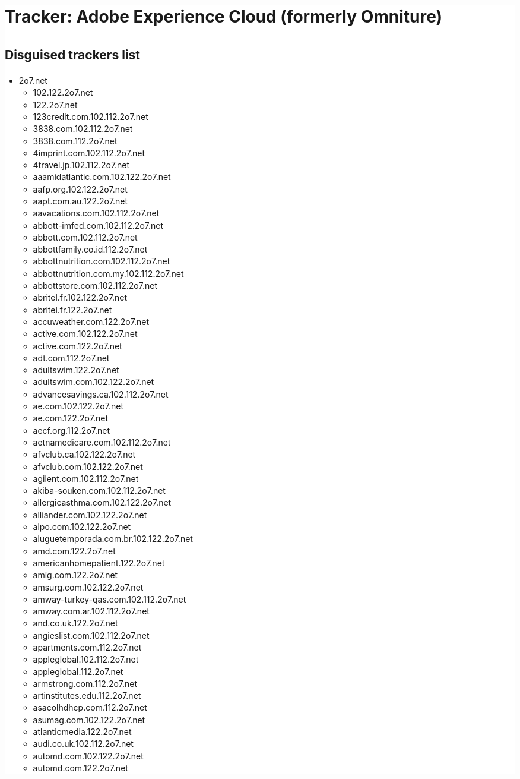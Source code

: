 # Tracker: Adobe Experience Cloud (formerly Omniture)

## Disguised trackers list

* 2o7.net
    * 102.122.2o7.net
    * 122.2o7.net
    * 123credit.com.102.112.2o7.net
    * 3838.com.102.112.2o7.net
    * 3838.com.112.2o7.net
    * 4imprint.com.102.112.2o7.net
    * 4travel.jp.102.112.2o7.net
    * aaamidatlantic.com.102.122.2o7.net
    * aafp.org.102.122.2o7.net
    * aapt.com.au.122.2o7.net
    * aavacations.com.102.112.2o7.net
    * abbott-imfed.com.102.112.2o7.net
    * abbott.com.102.112.2o7.net
    * abbottfamily.co.id.112.2o7.net
    * abbottnutrition.com.102.112.2o7.net
    * abbottnutrition.com.my.102.112.2o7.net
    * abbottstore.com.102.112.2o7.net
    * abritel.fr.102.122.2o7.net
    * abritel.fr.122.2o7.net
    * accuweather.com.122.2o7.net
    * active.com.102.122.2o7.net
    * active.com.122.2o7.net
    * adt.com.112.2o7.net
    * adultswim.122.2o7.net
    * adultswim.com.102.122.2o7.net
    * advancesavings.ca.102.112.2o7.net
    * ae.com.102.122.2o7.net
    * ae.com.122.2o7.net
    * aecf.org.112.2o7.net
    * aetnamedicare.com.102.112.2o7.net
    * afvclub.ca.102.122.2o7.net
    * afvclub.com.102.122.2o7.net
    * agilent.com.102.112.2o7.net
    * akiba-souken.com.102.112.2o7.net
    * allergicasthma.com.102.122.2o7.net
    * alliander.com.102.122.2o7.net
    * alpo.com.102.122.2o7.net
    * aluguetemporada.com.br.102.122.2o7.net
    * amd.com.122.2o7.net
    * americanhomepatient.122.2o7.net
    * amig.com.122.2o7.net
    * amsurg.com.102.122.2o7.net
    * amway-turkey-qas.com.102.112.2o7.net
    * amway.com.ar.102.112.2o7.net
    * and.co.uk.122.2o7.net
    * angieslist.com.102.112.2o7.net
    * apartments.com.112.2o7.net
    * appleglobal.102.112.2o7.net
    * appleglobal.112.2o7.net
    * armstrong.com.112.2o7.net
    * artinstitutes.edu.112.2o7.net
    * asacolhdhcp.com.112.2o7.net
    * asumag.com.102.122.2o7.net
    * atlanticmedia.122.2o7.net
    * audi.co.uk.102.112.2o7.net
    * automd.com.102.122.2o7.net
    * automd.com.122.2o7.net